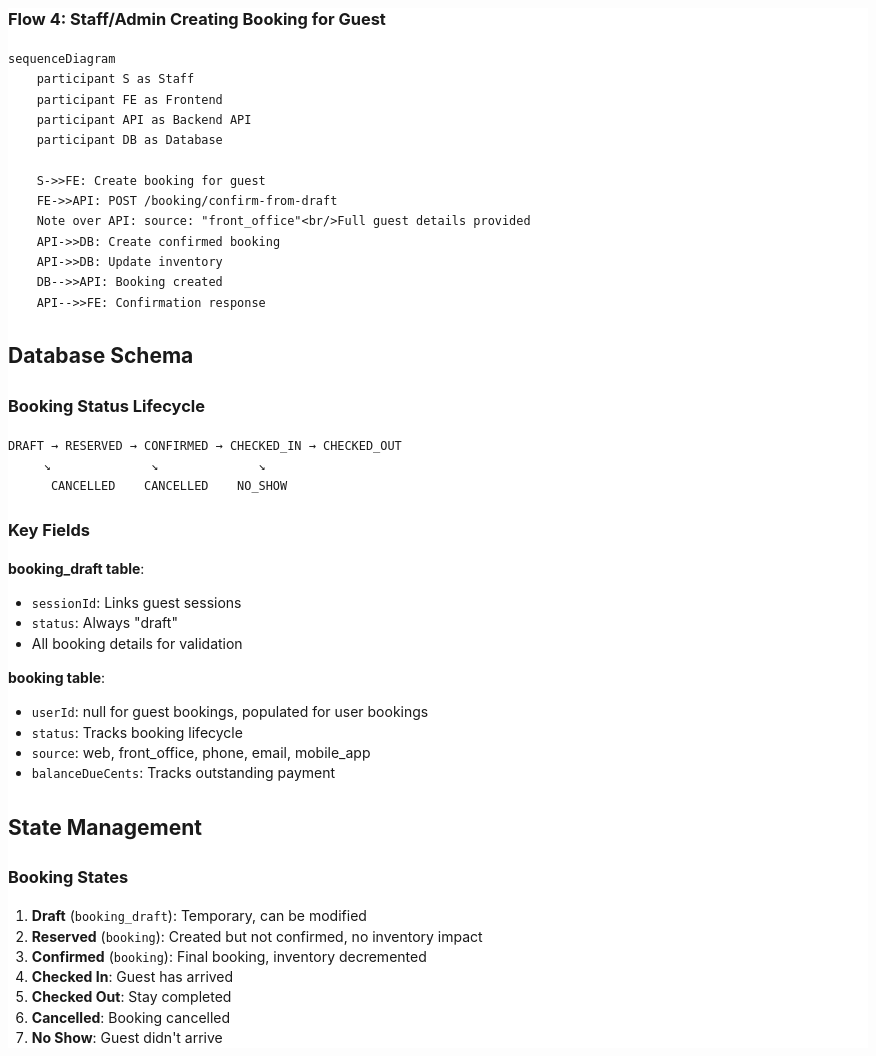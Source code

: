 ### Flow 4: Staff/Admin Creating Booking for Guest

```mermaid
sequenceDiagram
    participant S as Staff
    participant FE as Frontend
    participant API as Backend API
    participant DB as Database

    S->>FE: Create booking for guest
    FE->>API: POST /booking/confirm-from-draft
    Note over API: source: "front_office"<br/>Full guest details provided
    API->>DB: Create confirmed booking
    API->>DB: Update inventory
    DB-->>API: Booking created
    API-->>FE: Confirmation response
```

## Database Schema

### Booking Status Lifecycle

```
DRAFT → RESERVED → CONFIRMED → CHECKED_IN → CHECKED_OUT
     ↘              ↘              ↘
      CANCELLED    CANCELLED    NO_SHOW
```

### Key Fields

**booking_draft table**:

- `sessionId`: Links guest sessions
- `status`: Always "draft"
- All booking details for validation

**booking table**:

- `userId`: null for guest bookings, populated for user bookings
- `status`: Tracks booking lifecycle
- `source`: web, front_office, phone, email, mobile_app
- `balanceDueCents`: Tracks outstanding payment

## State Management

### Booking States

1. **Draft** (`booking_draft`): Temporary, can be modified
2. **Reserved** (`booking`): Created but not confirmed, no inventory impact
3. **Confirmed** (`booking`): Final booking, inventory decremented
4. **Checked In**: Guest has arrived
5. **Checked Out**: Stay completed
6. **Cancelled**: Booking cancelled
7. **No Show**: Guest didn't arrive

